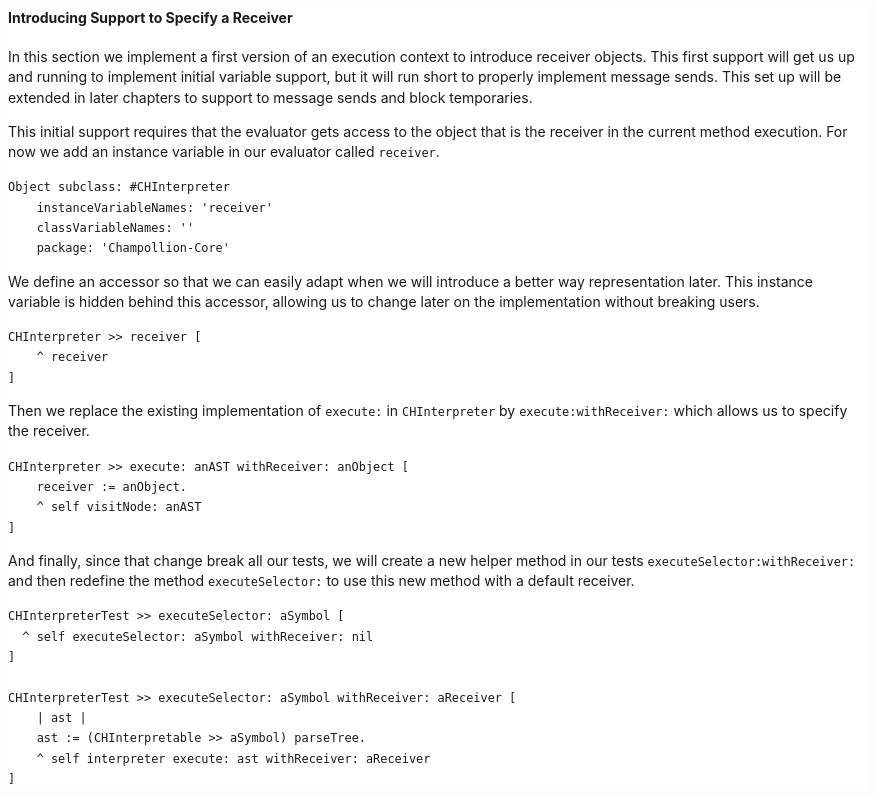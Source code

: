 
#### Introducing Support to Specify a Receiver


In this section we implement a first version of an execution context to introduce receiver objects.
This first support will get us up and running to implement initial variable support, but it will run short to properly implement message sends. This set up will be extended in later chapters to support to message sends and block temporaries.

This initial support requires that the evaluator gets access to the object that is the receiver in the current method execution.
For now we add an instance variable in our evaluator called `receiver`.

```
Object subclass: #CHInterpreter
	instanceVariableNames: 'receiver'
	classVariableNames: ''
	package: 'Champollion-Core'
```


We define an accessor so that we can easily adapt when we will introduce a better way representation later.
This instance variable is hidden behind this accessor, allowing us to change later on the implementation without breaking users.

```
CHInterpreter >> receiver [
	^ receiver
]
```



Then we replace the existing implementation of `execute:` in `CHInterpreter` by `execute:withReceiver:` which allows us to specify the receiver.

```
CHInterpreter >> execute: anAST withReceiver: anObject [
	receiver := anObject.
	^ self visitNode: anAST
]
```


And finally, since that change break all our tests, we will create a new helper method in our tests `executeSelector:withReceiver:` and then redefine the method `executeSelector:` to use this new method with a default receiver.

```
CHInterpreterTest >> executeSelector: aSymbol [
  ^ self executeSelector: aSymbol withReceiver: nil
]

CHInterpreterTest >> executeSelector: aSymbol withReceiver: aReceiver [
	| ast |
	ast := (CHInterpretable >> aSymbol) parseTree.
	^ self interpreter execute: ast withReceiver: aReceiver
]
```
